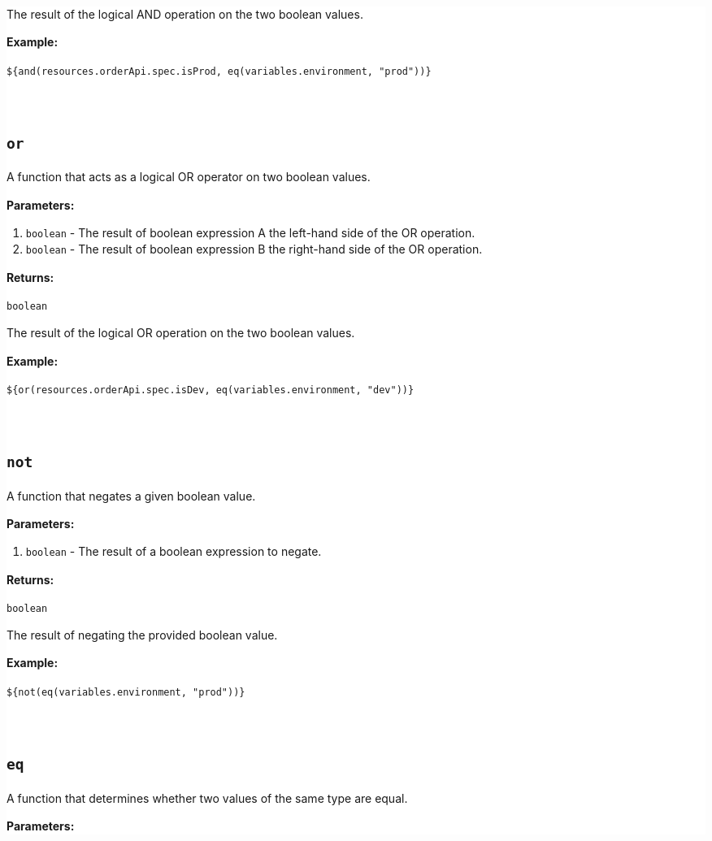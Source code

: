 The result of the logical AND operation on the two boolean values.

**Example:**

```
${and(resources.orderApi.spec.isProd, eq(variables.environment, "prod"))}
```

<br/>

## `or`

A function that acts as a logical OR operator on two boolean values.

**Parameters:**

1. `boolean` - The result of boolean expression A the left-hand side of the OR operation.
2. `boolean` - The result of boolean expression B the right-hand side of the OR operation.

**Returns:**

`boolean`

The result of the logical OR operation on the two boolean values.

**Example:**

```
${or(resources.orderApi.spec.isDev, eq(variables.environment, "dev"))}
```

<br/>

## `not`

A function that negates a given boolean value.

**Parameters:**

1. `boolean` - The result of a boolean expression to negate.

**Returns:**

`boolean`

The result of negating the provided boolean value.

**Example:**

```
${not(eq(variables.environment, "prod"))}
```

<br/>

## `eq`

A function that determines whether two values of the same type are equal.

**Parameters:**
